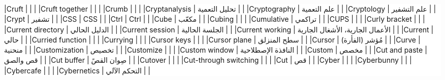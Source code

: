 |Cruft                                         |                                                                              |                      |
|Cruft together                                |                                                                              |                      |
|Crumb                                         |                                                                              |                      |
|Cryptanalysis                                 | تحليل التعمية                                                                |                      |
|Cryptography                                  | علم التعمية                                                                  |                      |
|Cryptology                                    | علم التشفير                                                                  |                      |
|Crypt                                         | تشفير                                                                        |                      |
|CSS                                           | CSS                                                                          |                      |
|Ctrl                                          | Ctrl                                                                         |                      |
|Cube                                          | مكعّب                                                                        |                      |
|Cubing                                        |                                                                              |                      |
|Cumulative                                    | تراكمي                                                                       |                      |
|CUPS                                          |                                                                              |                      |
|Curly bracket                                 |                                                                              |                      |
|Current directory                             | الدليل الحالي                                                                |                      |
|Current session                               | الجلسة الحالية                                                               |                      |
|Current working                               | الأعمال الجارية، الأشغال الجارية                                             |                      |
|Current                                       | حالي                                                                         |                      |
|Curried function                              |                                                                              |                      |
|Currying                                      |                                                                              |                      |
|Cursor keys                                   |                                                                              |                      |
|Cursor plane                                  | سطح المنزلق                                                                  |                      |
|Cursor                                        | مُؤشر (الفأرة)                                                               |                      |
|Curve                                         | منحنية                                                                       |                      |
|Customization                                 | تخصيص                                                                        |                      |
|Customize                                     |                                                                              |                      |
|Custom window                                 | النافذة الإصطلاحية                                                           |                      |
|Custom                                        | مخصص                                                                         |                      |
|Cut and paste                                 | قص والصق                                                                     |                      |
|Cut buffer                                    | صِوان القصً                                                                  |                      |
|Cutover                                       |                                                                              |                      |
|Cut-through switching                         |                                                                              |                      |
|Cut                                           | قص                                                                           |                      |
|Cyber                                         |                                                                              |                      |
|Cyberbunny                                    |                                                                              |                      |
|Cybercafe                                     |                                                                              |                      |
|Cybernetics                                   | التحكم الآلي                                                                 |                      |